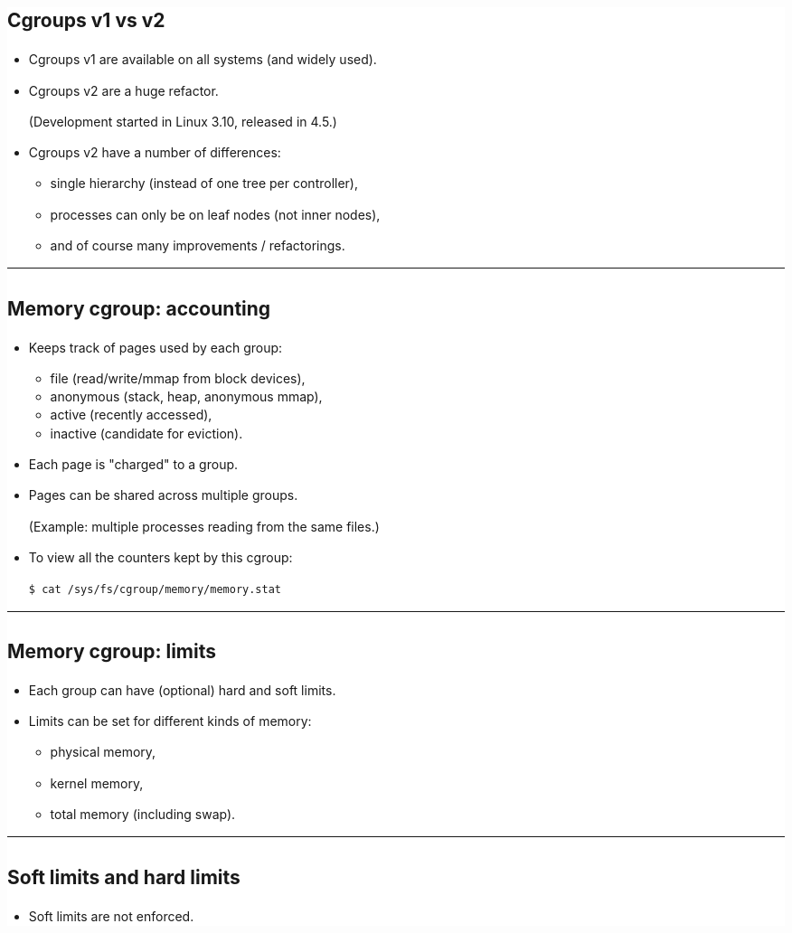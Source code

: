 ## Cgroups v1 vs v2

- Cgroups v1 are available on all systems (and widely used).

- Cgroups v2 are a huge refactor.

  (Development started in Linux 3.10, released in 4.5.)

- Cgroups v2 have a number of differences:

  - single hierarchy (instead of one tree per controller),

  - processes can only be on leaf nodes (not inner nodes),

  - and of course many improvements / refactorings.

---

## Memory cgroup: accounting

- Keeps track of pages used by each group:

  - file (read/write/mmap from block devices),
  - anonymous (stack, heap, anonymous mmap),
  - active (recently accessed),
  - inactive (candidate for eviction).

- Each page is "charged" to a group.

- Pages can be shared across multiple groups.

  (Example: multiple processes reading from the same files.)

- To view all the counters kept by this cgroup:

  ```bash
  $ cat /sys/fs/cgroup/memory/memory.stat
  ```

---

## Memory cgroup: limits

- Each group can have (optional) hard and soft limits.

- Limits can be set for different kinds of memory:

  - physical memory,

  - kernel memory,

  - total memory (including swap).

---

## Soft limits and hard limits

- Soft limits are not enforced.
